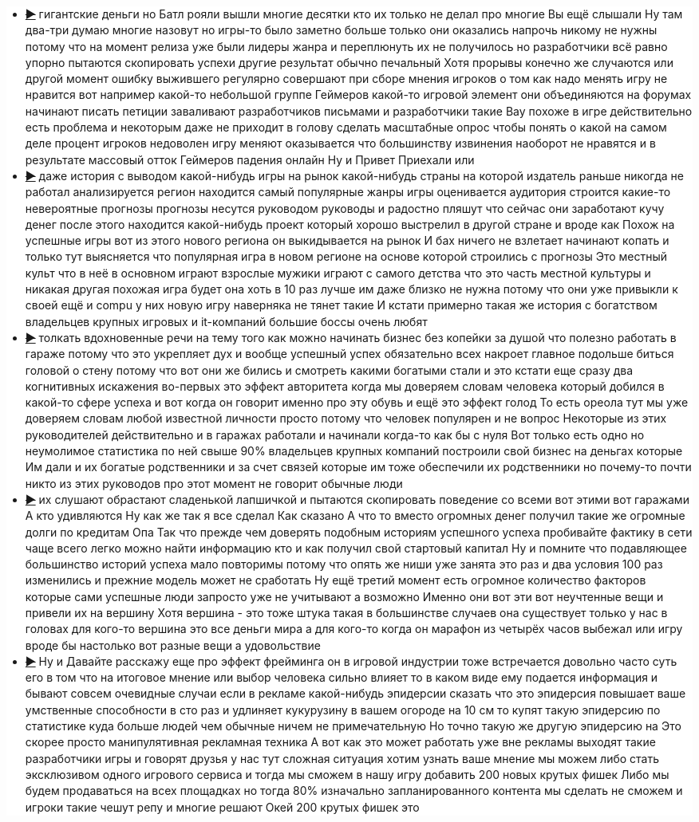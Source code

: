  - ~~[▶](https://www.youtube.com/watch?v=kgWXB65qhps&t=984)~~  гигантские деньги но Батл рояли вышли многие десятки кто их только не делал про многие Вы ещё слышали Ну там два-три думаю многие назовут но игры-то было заметно больше только они оказались напрочь никому не нужны потому что на момент релиза уже были лидеры жанра и переплюнуть их не получилось но разработчики всё равно упорно пытаются скопировать успехи другие результат обычно печальный Хотя прорывы конечно же случаются или другой момент ошибку выжившего регулярно совершают при сборе мнения игроков о том как надо менять игру не нравится вот например какой-то небольшой группе Геймеров какой-то игровой элемент они объединяются на форумах начинают писать петиции заваливают разработчиков письмами и разработчики такие Вау похоже в игре действительно есть проблема и некоторым даже не приходит в голову сделать масштабные опрос чтобы понять о какой на самом деле процент игроков недоволен игру меняют оказывается что большинству извинения наоборот не нравятся и в результате массовый отток Геймеров падения онлайн Ну и Привет Приехали или 
 - ~~[▶](https://www.youtube.com/watch?v=kgWXB65qhps&t=1043)~~  даже история с выводом какой-нибудь игры на рынок какой-нибудь страны на которой издатель раньше никогда не работал анализируется регион находится самый популярные жанры игры оценивается аудитория строится какие-то невероятные прогнозы прогнозы несутся руководом руководы и радостно пляшут что сейчас они заработают кучу денег после этого находится какой-нибудь проект который хорошо выстрелил в другой стране и вроде как Похож на успешные игры вот из этого нового региона он выкидывается на рынок И бах ничего не взлетает начинают копать и только тут выясняется что популярная игра в новом регионе на основе которой строились с прогнозы Это местный культ что в неё в основном играют взрослые мужики играют с самого детства что это часть местной культуры и никакая другая похожая игра будет она хоть в 10 раз лучше им даже близко не нужна потому что они уже привыкли к своей ещё и compu у них новую игру наверняка не тянет такие И кстати примерно такая же история с богатством владельцев крупных игровых и it-компаний большие боссы очень любят 
 - ~~[▶](https://www.youtube.com/watch?v=kgWXB65qhps&t=1106)~~  толкать вдохновенные речи на тему того как можно начинать бизнес без копейки за душой что полезно работать в гараже потому что это укрепляет дух и вообще успешный успех обязательно всех накроет главное подольше биться головой о стену потому что вот они же бились и смотреть какими богатыми стали и это кстати еще сразу два когнитивных искажения во-первых это эффект авторитета когда мы доверяем словам человека который добился в какой-то сфере успеха и вот когда он говорит именно про эту обувь и ещё это эффект голод То есть ореола тут мы уже доверяем словам любой известной личности просто потому что человек популярен и не вопрос Некоторые из этих руководителей действительно и в гаражах работали и начинали когда-то как бы с нуля Вот только есть одно но неумолимое статистика по ней свыше 90% владельцев крупных компаний построили свой бизнес на деньгах которые Им дали и их богатые родственники и за счет связей которые им тоже обеспечили их родственники но почему-то почти никто из этих руководов про этот момент не говорит обычные люди 
 - ~~[▶](https://www.youtube.com/watch?v=kgWXB65qhps&t=1167)~~  их слушают обрастают сладенькой лапшичкой и пытаются скопировать поведение со всеми вот этими вот гаражами А кто удивляются Ну как же так я все сделал Как сказано А что то вместо огромных денег получил такие же огромные долги по кредитам Опа Так что прежде чем доверять подобным историям успешного успеха пробивайте фактику в сети чаще всего легко можно найти информацию кто и как получил свой стартовый капитал Ну и помните что подавляющее большинство историй успеха мало повторимы потому что опять же ниши уже занята это раз и два условия 100 раз изменились и прежние модель может не сработать Ну ещё третий момент есть огромное количество факторов которые сами успешные люди запросто уже не учитывают а возможно Именно они вот эти вот неучтенные вещи и привели их на вершину Хотя вершина - это тоже штука такая в большинстве случаев она существует только у нас в головах для кого-то вершина это все деньги мира а для кого-то когда он марафон из четырёх часов выбежал или игру вроде бы настолько вот разные вещи а удовольствие 
 - ~~[▶](https://www.youtube.com/watch?v=kgWXB65qhps&t=1229)~~  Ну и Давайте расскажу еще про эффект фрейминга он в игровой индустрии тоже встречается довольно часто суть его в том что на итоговое мнение или выбор человека сильно влияет то в каком виде ему подается информация и бывают совсем очевидные случаи если в рекламе какой-нибудь эпидерсии сказать что это эпидерсия повышает ваше умственные способности в сто раз и удлиняет кукурузину в вашем огороде на 10 см то купят такую эпидерсию по статистике куда больше людей чем обычные ничем не примечательную Но точно такую же другую эпидерсию на Это скорее просто манипулятивная рекламная техника А вот как это может работать уже вне рекламы выходят такие разработчики игры и говорят друзья у нас тут сложная ситуация хотим узнать ваше мнение мы можем либо стать эксклюзивом одного игрового сервиса и тогда мы сможем в нашу игру добавить 200 новых крутых фишек Либо мы будем продаваться на всех площадках но тогда 80% изначально запланированного контента мы сделать не сможем и игроки такие чешут репу и многие решают Окей 200 крутых фишек это 